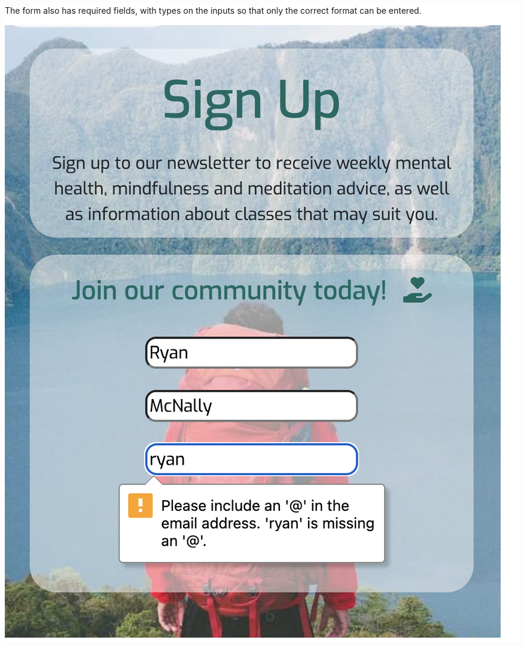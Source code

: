 The form also has required fields, with types on the inputs so that only the correct format can be entered.

![ Picture of error message](/assets/images/readme-images/sign-error-1.png "Incorrect data entered")
